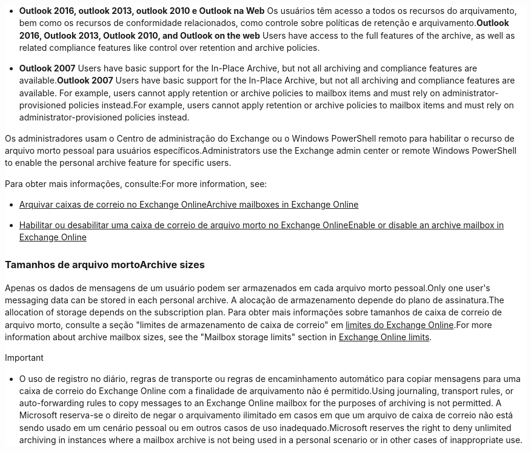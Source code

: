 - <span data-ttu-id="be4c3-111">**Outlook 2016, outlook 2013, outlook 2010 e Outlook na Web** Os usuários têm acesso a todos os recursos do arquivamento, bem como os recursos de conformidade relacionados, como controle sobre políticas de retenção e arquivamento.</span><span class="sxs-lookup"><span data-stu-id="be4c3-111">**Outlook 2016, Outlook 2013, Outlook 2010, and Outlook on the web** Users have access to the full features of the archive, as well as related compliance features like control over retention and archive policies.</span></span> 
    
- <span data-ttu-id="be4c3-112">**Outlook 2007** Users have basic support for the In-Place Archive, but not all archiving and compliance features are available.</span><span class="sxs-lookup"><span data-stu-id="be4c3-112">**Outlook 2007** Users have basic support for the In-Place Archive, but not all archiving and compliance features are available.</span></span> <span data-ttu-id="be4c3-113">For example, users cannot apply retention or archive policies to mailbox items and must rely on administrator-provisioned policies instead.</span><span class="sxs-lookup"><span data-stu-id="be4c3-113">For example, users cannot apply retention or archive policies to mailbox items and must rely on administrator-provisioned policies instead.</span></span> 
    
<span data-ttu-id="be4c3-114">Os administradores usam o Centro de administração do Exchange ou o Windows PowerShell remoto para habilitar o recurso de arquivo morto pessoal para usuários específicos.</span><span class="sxs-lookup"><span data-stu-id="be4c3-114">Administrators use the Exchange admin center or remote Windows PowerShell to enable the personal archive feature for specific users.</span></span>
  
<span data-ttu-id="be4c3-115">Para obter mais informações, consulte:</span><span class="sxs-lookup"><span data-stu-id="be4c3-115">For more information, see:</span></span>
  
- [<span data-ttu-id="be4c3-116">Arquivar caixas de correio no Exchange Online</span><span class="sxs-lookup"><span data-stu-id="be4c3-116">Archive mailboxes in Exchange Online</span></span>](https://docs.microsoft.com/office365/servicedescriptions/exchange-online-archiving-service-description/archive-features)
    
- [<span data-ttu-id="be4c3-117">Habilitar ou desabilitar uma caixa de correio de arquivo morto no Exchange Online</span><span class="sxs-lookup"><span data-stu-id="be4c3-117">Enable or disable an archive mailbox in Exchange Online</span></span>](https://docs.microsoft.com/office365/securitycompliance/enable-archive-mailboxes)
    
### <a name="archive-sizes"></a><span data-ttu-id="be4c3-118">Tamanhos de arquivo morto</span><span class="sxs-lookup"><span data-stu-id="be4c3-118">Archive sizes</span></span>

<span data-ttu-id="be4c3-119">Apenas os dados de mensagens de um usuário podem ser armazenados em cada arquivo morto pessoal.</span><span class="sxs-lookup"><span data-stu-id="be4c3-119">Only one user's messaging data can be stored in each personal archive.</span></span> <span data-ttu-id="be4c3-120">A alocação de armazenamento depende do plano de assinatura.</span><span class="sxs-lookup"><span data-stu-id="be4c3-120">The allocation of storage depends on the subscription plan.</span></span> <span data-ttu-id="be4c3-121">Para obter mais informações sobre tamanhos de caixa de correio de arquivo morto, consulte a seção "limites de armazenamento de caixa de correio" em [limites do Exchange Online](exchange-online-limits.md).</span><span class="sxs-lookup"><span data-stu-id="be4c3-121">For more information about archive mailbox sizes, see the "Mailbox storage limits" section in [Exchange Online limits](exchange-online-limits.md).</span></span>
  
> [!IMPORTANT]
> - <span data-ttu-id="be4c3-122">O uso de registro no diário, regras de transporte ou regras de encaminhamento automático para copiar mensagens para uma caixa de correio do Exchange Online com a finalidade de arquivamento não é permitido.</span><span class="sxs-lookup"><span data-stu-id="be4c3-122">Using journaling, transport rules, or auto-forwarding rules to copy messages to an Exchange Online mailbox for the purposes of archiving is not permitted.</span></span> <span data-ttu-id="be4c3-123">A Microsoft reserva-se o direito de negar o arquivamento ilimitado em casos em que um arquivo de caixa de correio não está sendo usado em um cenário pessoal ou em outros casos de uso inadequado.</span><span class="sxs-lookup"><span data-stu-id="be4c3-123">Microsoft reserves the right to deny unlimited archiving in instances where a mailbox archive is not being used in a personal scenario or in other cases of inappropriate use.</span></span>